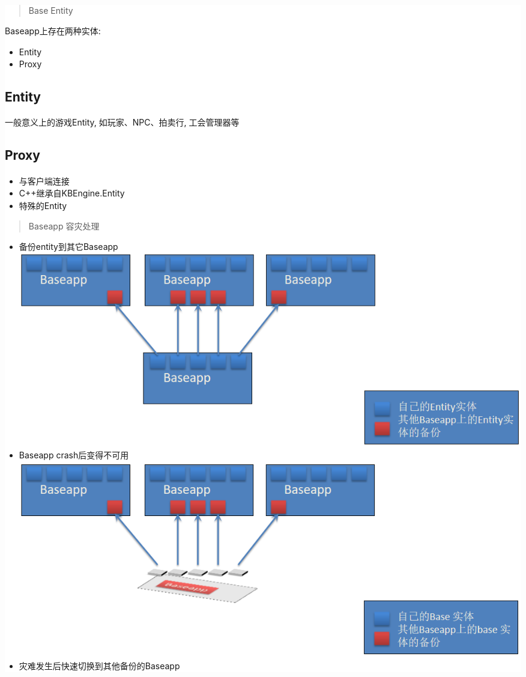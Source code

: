 > Base Entity

Baseapp上存在两种实体:
* Entity
* Proxy

## Entity

一般意义上的游戏Entity, 如玩家、NPC、拍卖行, 工会管理器等

## Proxy

* 与客户端连接
* C++继承自KBEngine.Entity
* 特殊的Entity

> Baseapp 容灾处理

* 备份entity到其它Baseapp
![](./dt_1.png)
* Baseapp crash后变得不可用
![](./dt_2.png)
* 灾难发生后快速切换到其他备份的Baseapp